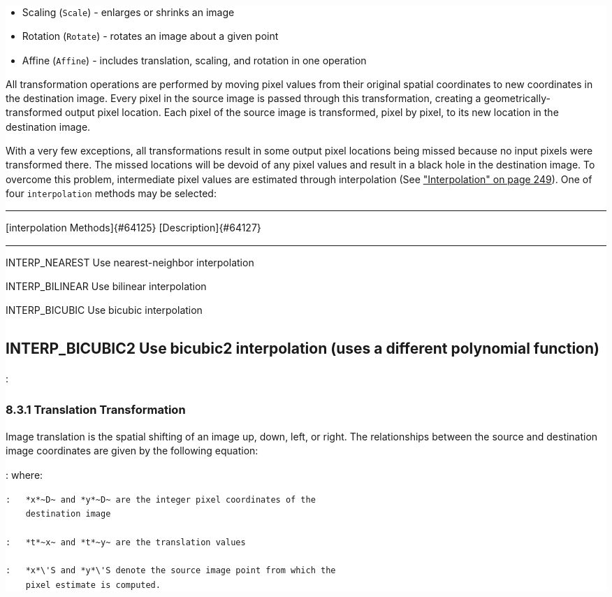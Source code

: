 
-   Scaling (`Scale`) - enlarges or shrinks an image


-   Rotation (`Rotate`) - rotates an image about a given point


-   Affine (`Affine`) - includes translation, scaling, and rotation in
    one operation

All transformation operations are performed by moving pixel values
from their original spatial coordinates to new coordinates in the
destination image. Every pixel in the source image is passed through
this transformation, creating a geometrically-transformed output pixel
location. Each pixel of the source image is transformed, pixel by
pixel, to its new location in the destination image.

With a very few exceptions, all transformations result in some output
pixel locations being missed because no input pixels were transformed
there. The missed locations will be devoid of any pixel values and
result in a black hole in the destination image. To overcome this
problem, intermediate pixel values are estimated through interpolation
(See [\"Interpolation\" on page
249](../geom-image-manip)). One of four `interpolation`
methods may be selected:

  ----------------------------------------------------------------------------------------------------------------
  [interpolation Methods]{#64125}   [Description]{#64127}
  --------------------------------- ------------------------------------------------------------------------------
  INTERP\_NEAREST        Use nearest-neighbor interpolation

  INTERP\_BILINEAR       Use bilinear interpolation

  INTERP\_BICUBIC        Use bicubic interpolation

  INTERP\_BICUBIC2       Use bicubic2 interpolation (uses a different polynomial function)
  ----------------------------------------------------------------------------------------------------------------

  : 


### 8.3.1 Translation Transformation

Image translation is the spatial shifting of an image up, down, left,
or right. The relationships between the source and destination image
coordinates are given by the following equation:


:   where:

    :   *x*~D~ and *y*~D~ are the integer pixel coordinates of the
        destination image
        
    :   *t*~x~ and *t*~y~ are the translation values
        
    :   *x*\'S and *y*\'S denote the source image point from which the
        pixel estimate is computed.
